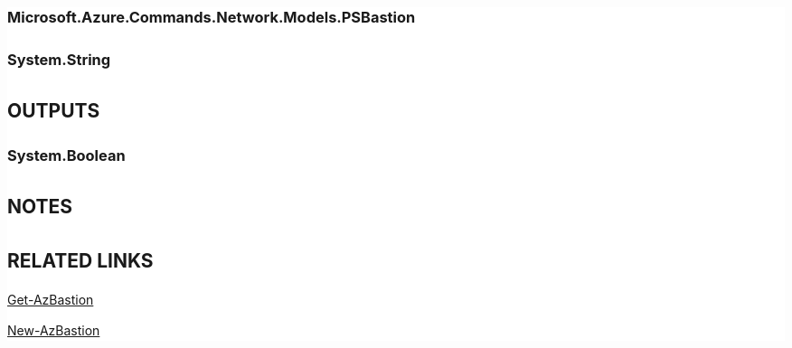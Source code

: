 ### Microsoft.Azure.Commands.Network.Models.PSBastion

### System.String

## OUTPUTS

### System.Boolean

## NOTES

## RELATED LINKS

[Get-AzBastion](./Get-AzBastion.md)

[New-AzBastion](./New-AzBastion.md)
